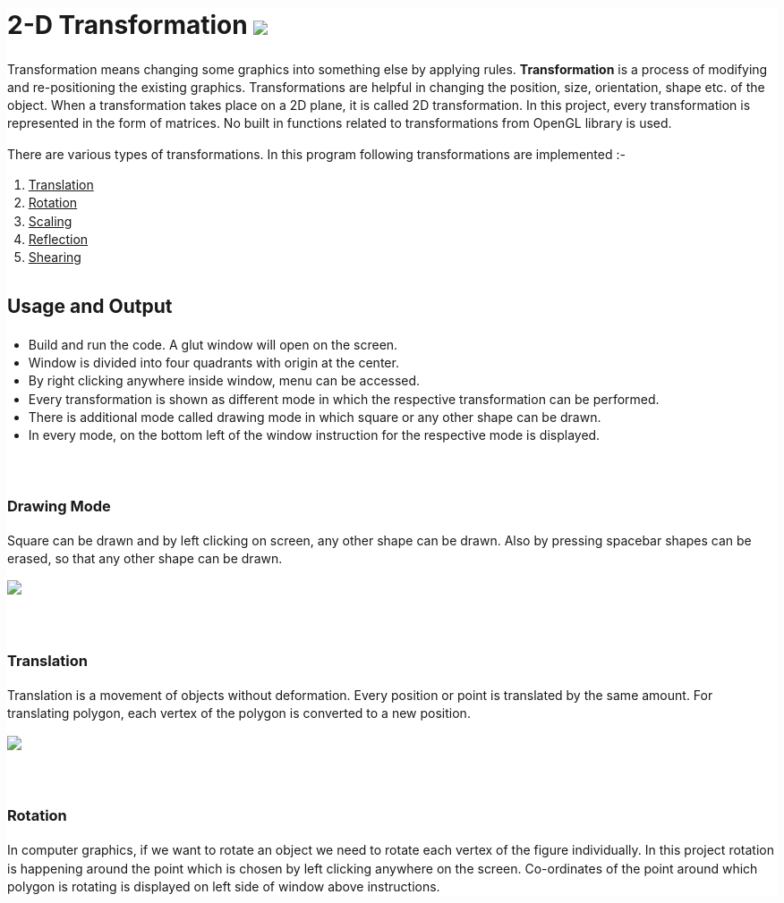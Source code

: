 
  
  
# 2-D Transformation <img src="https://www.opengl.org/img/opengl_logo.png" height=50 align="center">
Transformation means changing some graphics into something else by applying rules. **Transformation** is a process of modifying and re-positioning the existing graphics. Transformations are helpful in changing the position, size, orientation, shape etc. of the object. When a transformation takes place on a 2D plane, it is called 2D transformation. In this project, every transformation is represented in the form of matrices. No built in functions related to transformations from OpenGL library is used.

There are various types of transformations. In this program following transformations are implemented :-
 
 1. [Translation](#translation)
 2. [Rotation](#rotation)
 3. [Scaling](#scaling)
 4. [Reflection](#reflection)
 5. [Shearing](#shearing)
  
## Usage and Output
- Build and run the code. A glut window will open on the screen.
- Window is divided into four quadrants with origin at the center.
- By right clicking anywhere inside window, menu can be accessed.
- Every transformation is shown as different mode in which the respective transformation can be performed.
- There is additional mode called drawing mode in which square or any other shape can be drawn.
- In every mode, on the bottom left of the window instruction for the respective mode is displayed.

<p>&nbsp;</p>

### Drawing Mode
Square can be drawn and by left clicking on screen, any other shape can be drawn. Also by pressing spacebar shapes can be erased, so that any other shape can be drawn.

<img src="https://user-images.githubusercontent.com/46368329/123834597-35872a00-d925-11eb-8a36-a2bd52fe37be.gif" height=400>

<p>&nbsp;</p>

### Translation
Translation is a movement of objects without deformation. Every position or point is translated by the same amount. For translating polygon, each vertex of the polygon is converted to a new position.

<img src="https://user-images.githubusercontent.com/46368329/123836046-e4783580-d926-11eb-888e-5e8bf2bce1a9.gif" height=400>

<p>&nbsp;</p>

### Rotation
In computer graphics,  if  we want to rotate an object we need to rotate each vertex of the figure individually. In this project rotation is happening around the point which is chosen by left clicking anywhere on the screen. Co-ordinates of the point around which polygon is rotating is displayed on left side of window above instructions.
